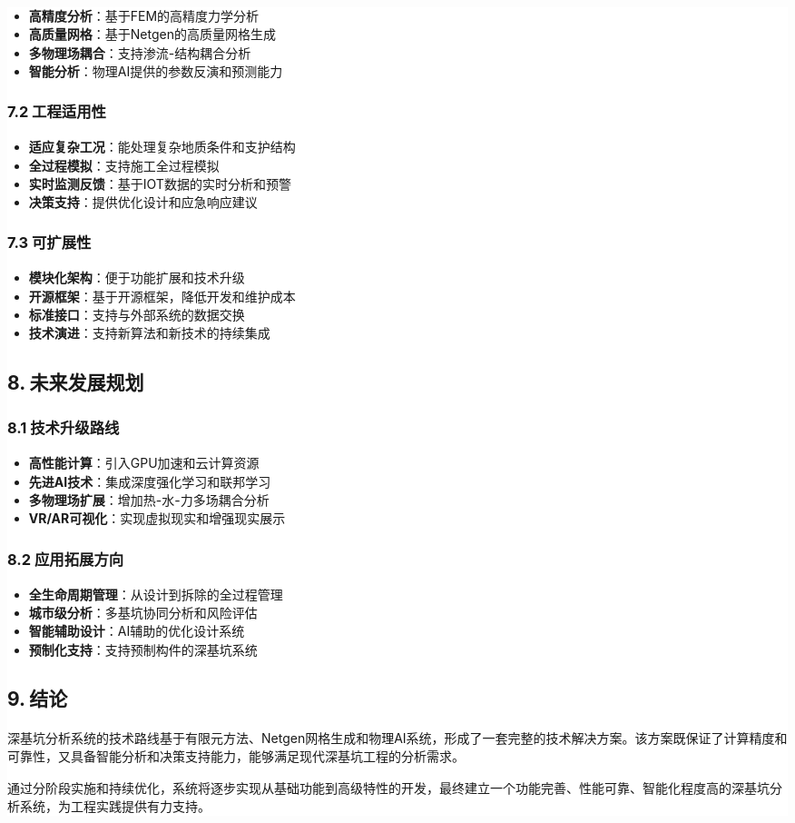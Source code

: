 - **高精度分析**：基于FEM的高精度力学分析
- **高质量网格**：基于Netgen的高质量网格生成
- **多物理场耦合**：支持渗流-结构耦合分析
- **智能分析**：物理AI提供的参数反演和预测能力

### 7.2 工程适用性

- **适应复杂工况**：能处理复杂地质条件和支护结构
- **全过程模拟**：支持施工全过程模拟
- **实时监测反馈**：基于IOT数据的实时分析和预警
- **决策支持**：提供优化设计和应急响应建议

### 7.3 可扩展性

- **模块化架构**：便于功能扩展和技术升级
- **开源框架**：基于开源框架，降低开发和维护成本
- **标准接口**：支持与外部系统的数据交换
- **技术演进**：支持新算法和新技术的持续集成

## 8. 未来发展规划

### 8.1 技术升级路线

- **高性能计算**：引入GPU加速和云计算资源
- **先进AI技术**：集成深度强化学习和联邦学习
- **多物理场扩展**：增加热-水-力多场耦合分析
- **VR/AR可视化**：实现虚拟现实和增强现实展示

### 8.2 应用拓展方向

- **全生命周期管理**：从设计到拆除的全过程管理
- **城市级分析**：多基坑协同分析和风险评估
- **智能辅助设计**：AI辅助的优化设计系统
- **预制化支持**：支持预制构件的深基坑系统

## 9. 结论

深基坑分析系统的技术路线基于有限元方法、Netgen网格生成和物理AI系统，形成了一套完整的技术解决方案。该方案既保证了计算精度和可靠性，又具备智能分析和决策支持能力，能够满足现代深基坑工程的分析需求。

通过分阶段实施和持续优化，系统将逐步实现从基础功能到高级特性的开发，最终建立一个功能完善、性能可靠、智能化程度高的深基坑分析系统，为工程实践提供有力支持。 